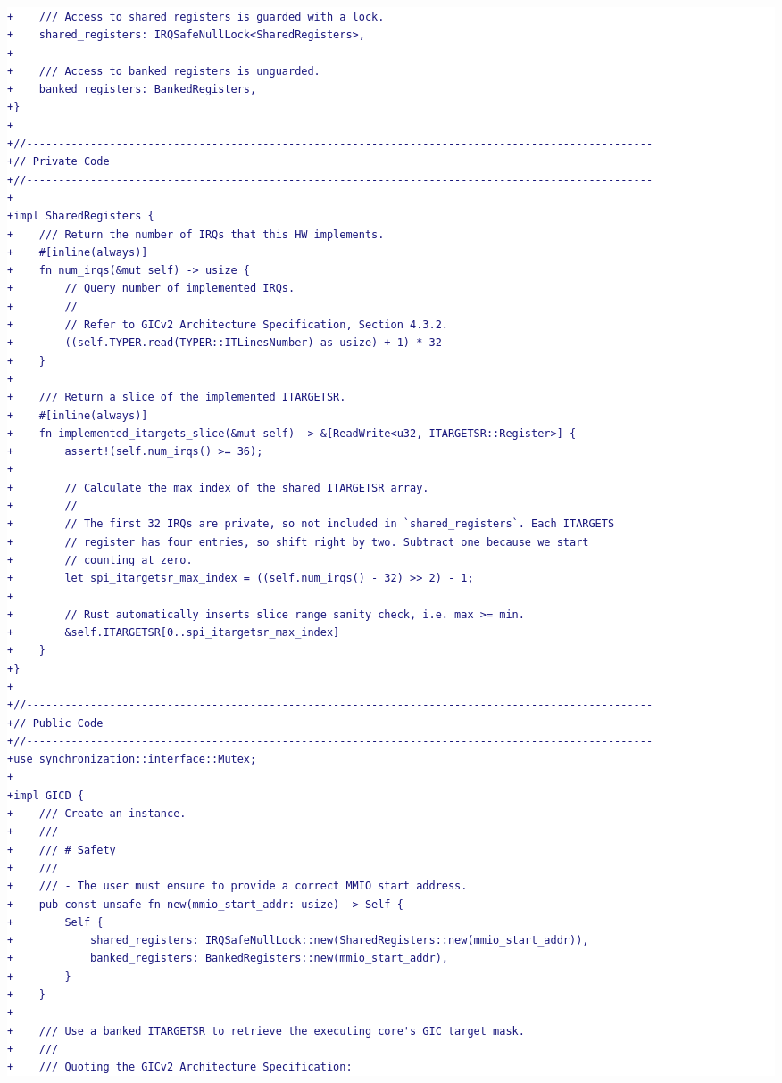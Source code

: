 ```diff
+    /// Access to shared registers is guarded with a lock.
+    shared_registers: IRQSafeNullLock<SharedRegisters>,
+
+    /// Access to banked registers is unguarded.
+    banked_registers: BankedRegisters,
+}
+
+//--------------------------------------------------------------------------------------------------
+// Private Code
+//--------------------------------------------------------------------------------------------------
+
+impl SharedRegisters {
+    /// Return the number of IRQs that this HW implements.
+    #[inline(always)]
+    fn num_irqs(&mut self) -> usize {
+        // Query number of implemented IRQs.
+        //
+        // Refer to GICv2 Architecture Specification, Section 4.3.2.
+        ((self.TYPER.read(TYPER::ITLinesNumber) as usize) + 1) * 32
+    }
+
+    /// Return a slice of the implemented ITARGETSR.
+    #[inline(always)]
+    fn implemented_itargets_slice(&mut self) -> &[ReadWrite<u32, ITARGETSR::Register>] {
+        assert!(self.num_irqs() >= 36);
+
+        // Calculate the max index of the shared ITARGETSR array.
+        //
+        // The first 32 IRQs are private, so not included in `shared_registers`. Each ITARGETS
+        // register has four entries, so shift right by two. Subtract one because we start
+        // counting at zero.
+        let spi_itargetsr_max_index = ((self.num_irqs() - 32) >> 2) - 1;
+
+        // Rust automatically inserts slice range sanity check, i.e. max >= min.
+        &self.ITARGETSR[0..spi_itargetsr_max_index]
+    }
+}
+
+//--------------------------------------------------------------------------------------------------
+// Public Code
+//--------------------------------------------------------------------------------------------------
+use synchronization::interface::Mutex;
+
+impl GICD {
+    /// Create an instance.
+    ///
+    /// # Safety
+    ///
+    /// - The user must ensure to provide a correct MMIO start address.
+    pub const unsafe fn new(mmio_start_addr: usize) -> Self {
+        Self {
+            shared_registers: IRQSafeNullLock::new(SharedRegisters::new(mmio_start_addr)),
+            banked_registers: BankedRegisters::new(mmio_start_addr),
+        }
+    }
+
+    /// Use a banked ITARGETSR to retrieve the executing core's GIC target mask.
+    ///
+    /// Quoting the GICv2 Architecture Specification:
```

[tutorial 11]: ../11_exceptions_part1_groundwork
[tl;dr]: #tldr
[re-entered]: https://en.wikipedia.org/wiki/Reentrancy_(computing)
[associated type]: https://doc.rust-lang.org/book/ch19-03-advanced-traits.html#specifying-placeholder-types-in-trait-definitions-with-associated-types
[const generic]: https://github.com/rust-lang/rfcs/blob/master/text/2000-const-generics.md
[tutorial 11]: ../11_exceptions_part1_groundwork/
[Rust embedded WG]: https://github.com/rust-embedded/bare-metal
[bare-metal crate]: https://github.com/rust-embedded/bare-metal/blob/master/src/lib.rs#L20
[the beginning of this tutorial]: #new-challenges-reentrancy
[the source of the **peripheral** controller]: kernel/src/bsp/device_driver/bcm/bcm2xxx_interrupt_controller/peripheral_ic.rs
[are characterized]: https://doc.rust-lang.org/std/sync/struct.RwLock.html
[this folder]: kernel/src/bsp/device_driver/arm